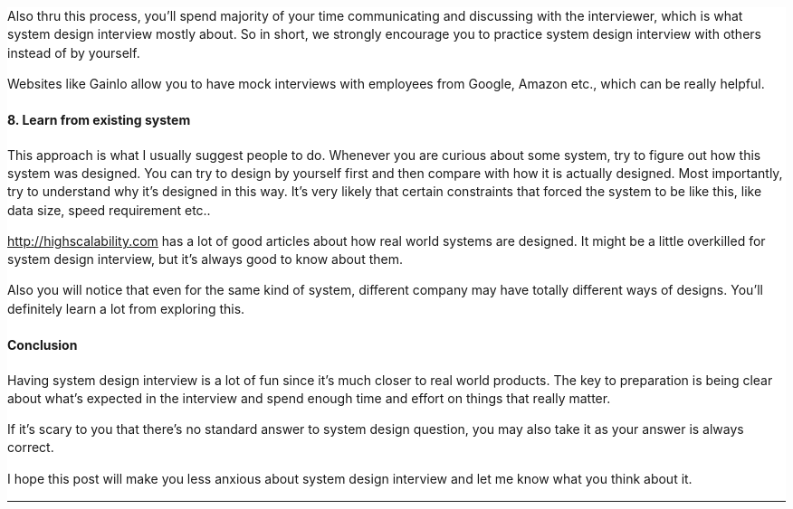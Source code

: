 Also thru this process, you’ll spend majority of your time communicating and discussing with the interviewer, which is what system design interview mostly about. So in short, we strongly encourage you to practice system design interview with others instead of by yourself.

Websites like Gainlo allow you to have mock interviews with employees from Google, Amazon etc., which can be really helpful.


#### 8. Learn from existing system
This approach is what I usually suggest people to do. Whenever you are curious about some system, try to figure out how this system was designed. You can try to design by yourself first and then compare with how it is actually designed. Most importantly, try to understand why it’s designed in this way. It’s very likely that certain constraints that forced the system to be like this, like data size, speed requirement etc..

http://highscalability.com has a lot of good articles about how real world systems are designed. It might be a little overkilled for system design interview, but it’s always good to know about them.

Also you will notice that even for the same kind of system, different company may have totally different ways of designs. You’ll definitely learn a lot from exploring this.


#### Conclusion
Having system design interview is a lot of fun since it’s much closer to real world products. The key to preparation is being clear about what’s expected in the interview and spend enough time and effort on things that really matter.

If it’s scary to you that there’s no standard answer to system design question, you may also take it as your answer is always correct.

I hope this post will make you less anxious about system design interview and let me know what you think about it.


---